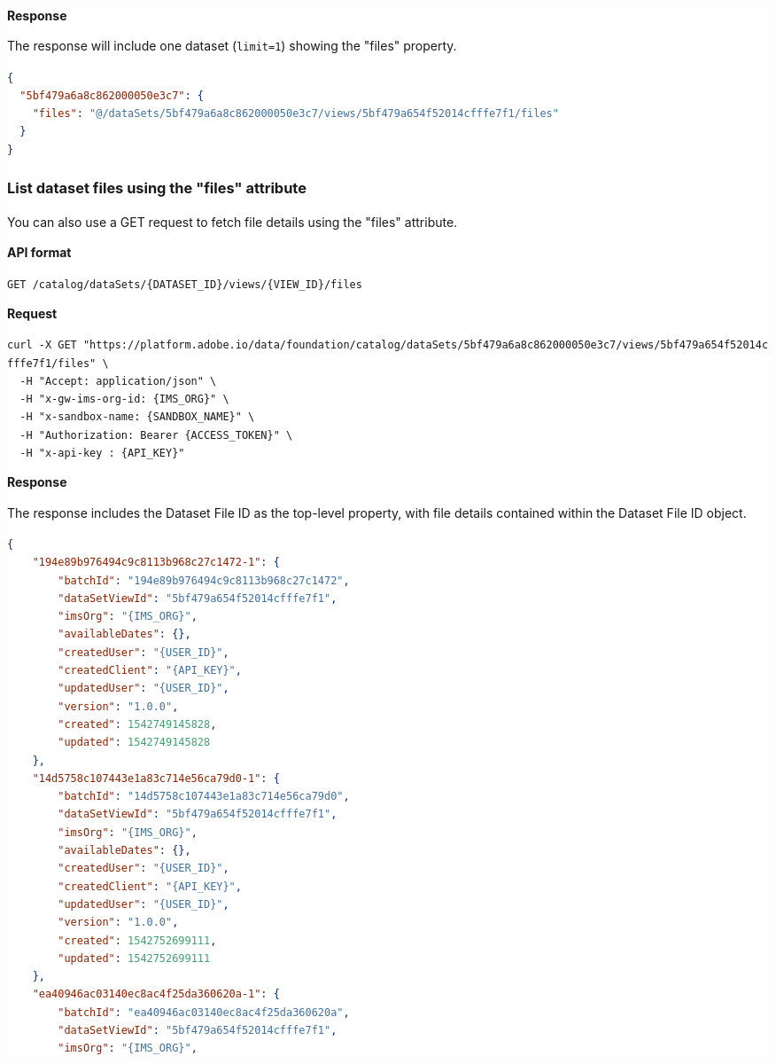**Response**

The response will include one dataset (`limit=1`) showing the "files" property.

```json
{
  "5bf479a6a8c862000050e3c7": {
    "files": "@/dataSets/5bf479a6a8c862000050e3c7/views/5bf479a654f52014cfffe7f1/files"
  }
}
```

### List dataset files using the "files" attribute

You can also use a GET request to fetch file details using the "files" attribute.

**API format**

```http
GET /catalog/dataSets/{DATASET_ID}/views/{VIEW_ID}/files
```

**Request**

```shell
curl -X GET "https://platform.adobe.io/data/foundation/catalog/dataSets/5bf479a6a8c862000050e3c7/views/5bf479a654f52014cfffe7f1/files" \
  -H "Accept: application/json" \
  -H "x-gw-ims-org-id: {IMS_ORG}" \
  -H "x-sandbox-name: {SANDBOX_NAME}" \
  -H "Authorization: Bearer {ACCESS_TOKEN}" \
  -H "x-api-key : {API_KEY}"
```

**Response**

The response includes the Dataset File ID as the top-level property, with file details contained within the Dataset File ID object.

```json
{
    "194e89b976494c9c8113b968c27c1472-1": {
        "batchId": "194e89b976494c9c8113b968c27c1472",
        "dataSetViewId": "5bf479a654f52014cfffe7f1",
        "imsOrg": "{IMS_ORG}",
        "availableDates": {},
        "createdUser": "{USER_ID}",
        "createdClient": "{API_KEY}",
        "updatedUser": "{USER_ID}",
        "version": "1.0.0",
        "created": 1542749145828,
        "updated": 1542749145828
    },
    "14d5758c107443e1a83c714e56ca79d0-1": {
        "batchId": "14d5758c107443e1a83c714e56ca79d0",
        "dataSetViewId": "5bf479a654f52014cfffe7f1",
        "imsOrg": "{IMS_ORG}",
        "availableDates": {},
        "createdUser": "{USER_ID}",
        "createdClient": "{API_KEY}",
        "updatedUser": "{USER_ID}",
        "version": "1.0.0",
        "created": 1542752699111,
        "updated": 1542752699111
    },
    "ea40946ac03140ec8ac4f25da360620a-1": {
        "batchId": "ea40946ac03140ec8ac4f25da360620a",
        "dataSetViewId": "5bf479a654f52014cfffe7f1",
        "imsOrg": "{IMS_ORG}",
```